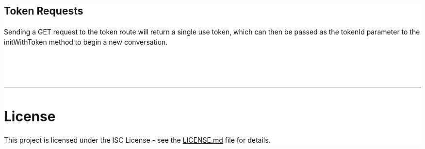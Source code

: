 ## Token Requests
Sending a GET request to the token route will return a single use token, which can then be passed as the tokenId parameter to the initWithToken method to begin a new conversation. 
<p>&nbsp;</p>
<p>&nbsp;</p>


----
# License

This project is licensed under the ISC License - see the [LICENSE.md](LICENSE.md) file for details.
